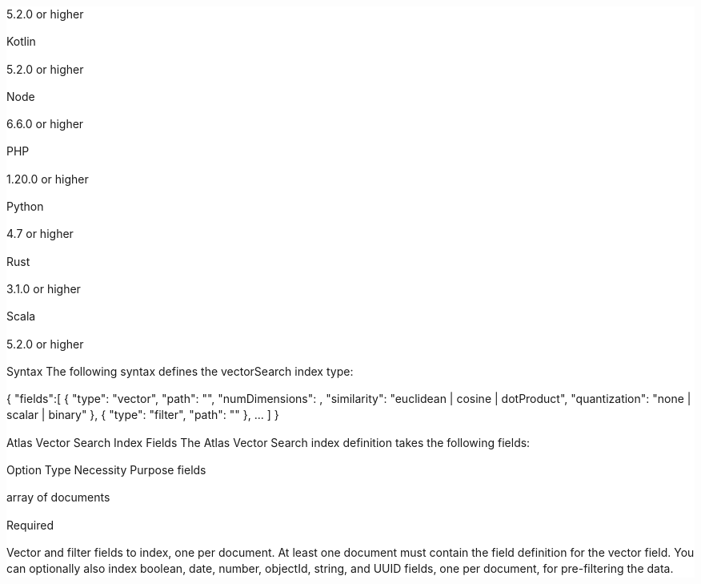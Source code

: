 5.2.0 or higher

Kotlin

5.2.0 or higher

Node

6.6.0 or higher

PHP

1.20.0 or higher

Python

4.7 or higher

Rust

3.1.0 or higher

Scala

5.2.0 or higher

Syntax
The following syntax defines the vectorSearch index type:

{
  "fields":[
    {
      "type": "vector",
      "path": "<field-to-index>",
      "numDimensions": <number-of-dimensions>,
      "similarity": "euclidean | cosine | dotProduct",
      "quantization": "none | scalar | binary"
    },
    {
      "type": "filter",
      "path": "<field-to-index>"
    },
    ...
  ]
}

Atlas Vector Search Index Fields
The Atlas Vector Search index definition takes the following fields:

Option
Type
Necessity
Purpose
fields

array of documents

Required

Vector and filter fields to index, one per document. At least one document must contain the field definition for the vector field. You can optionally also index boolean, date, number, objectId, string, and UUID fields, one per document, for pre-filtering the data.
